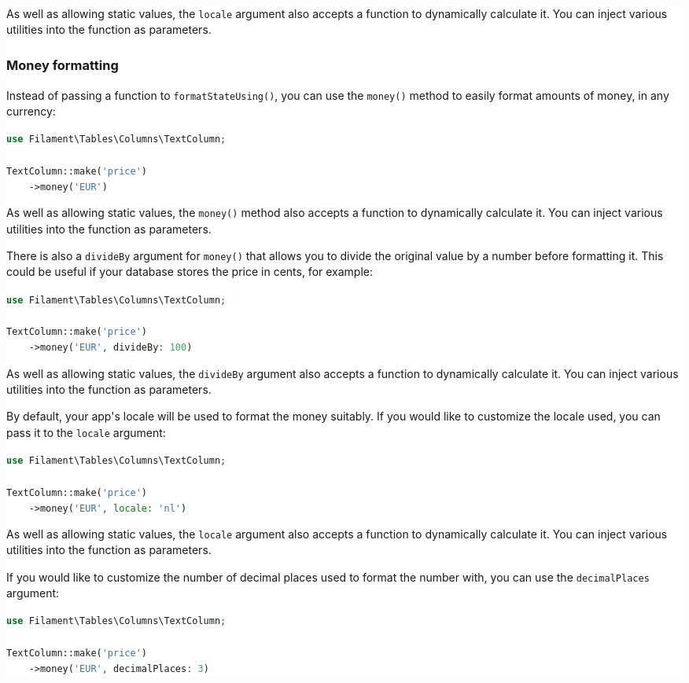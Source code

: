 <UtilityInjection set="tableColumns" version="4.x">As well as allowing static values, the `locale` argument also accepts a function to dynamically calculate it. You can inject various utilities into the function as parameters.</UtilityInjection>

### Money formatting

Instead of passing a function to `formatStateUsing()`, you can use the `money()` method to easily format amounts of money, in any currency:

```php
use Filament\Tables\Columns\TextColumn;

TextColumn::make('price')
    ->money('EUR')
```

<UtilityInjection set="tableColumns" version="4.x">As well as allowing static values, the `money()` method also accepts a function to dynamically calculate it. You can inject various utilities into the function as parameters.</UtilityInjection>

There is also a `divideBy` argument for `money()` that allows you to divide the original value by a number before formatting it. This could be useful if your database stores the price in cents, for example:

```php
use Filament\Tables\Columns\TextColumn;

TextColumn::make('price')
    ->money('EUR', divideBy: 100)
```

<UtilityInjection set="tableColumns" version="4.x">As well as allowing static values, the `divideBy` argument also accepts a function to dynamically calculate it. You can inject various utilities into the function as parameters.</UtilityInjection>

By default, your app's locale will be used to format the money suitably. If you would like to customize the locale used, you can pass it to the `locale` argument:

```php
use Filament\Tables\Columns\TextColumn;

TextColumn::make('price')
    ->money('EUR', locale: 'nl')
```

<UtilityInjection set="tableColumns" version="4.x">As well as allowing static values, the `locale` argument also accepts a function to dynamically calculate it. You can inject various utilities into the function as parameters.</UtilityInjection>

If you would like to customize the number of decimal places used to format the number with, you can use the `decimalPlaces` argument:

```php
use Filament\Tables\Columns\TextColumn;

TextColumn::make('price')
    ->money('EUR', decimalPlaces: 3)
```
